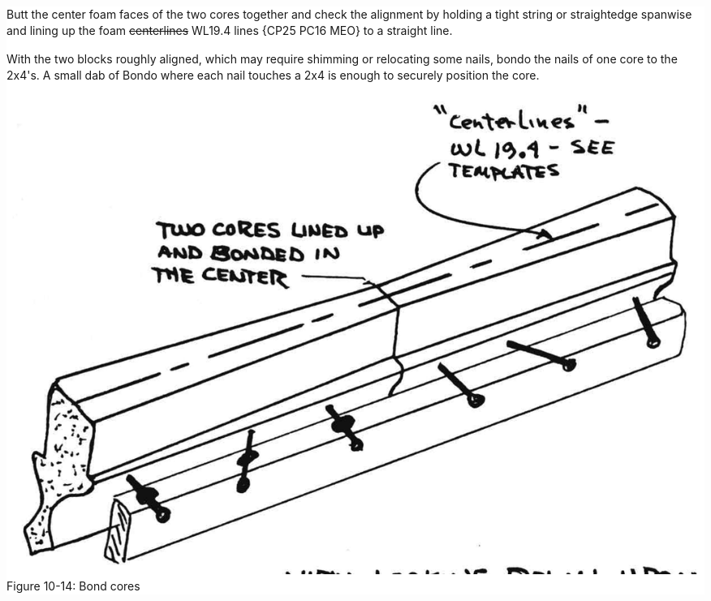 Butt the center foam faces of the two cores together and check the alignment by holding a tight string or straightedge spanwise and lining up the foam ~~centerlines~~ WL19.4 lines {CP25 PC16 MEO} to a straight line.

With the two blocks roughly aligned, which may require shimming or relocating some nails, bondo the nails of one core to the 2x4's.
A small dab of Bondo where each nail touches a 2x4 is enough to securely position the core.

![Bonding cores](../images/10/10_13.png) Figure 10-14: Bond cores
